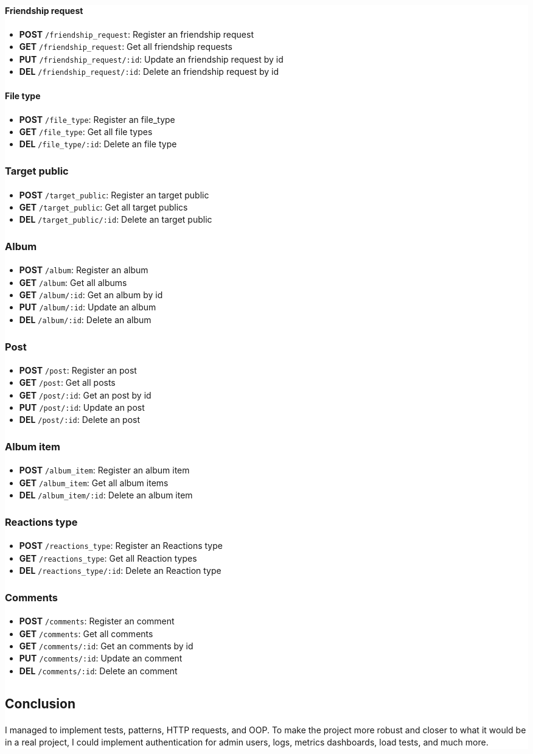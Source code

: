 #### Friendship request
- **POST** `/friendship_request`: Register an friendship request
- **GET** `/friendship_request`: Get all friendship requests
- **PUT** `/friendship_request/:id`: Update an friendship request by id
- **DEL** `/friendship_request/:id`: Delete an friendship request by id

#### File type
- **POST** `/file_type`: Register an file_type
- **GET** `/file_type`: Get all file types
- **DEL** `/file_type/:id`: Delete an file type

### Target public
- **POST** `/target_public`: Register an target public
- **GET** `/target_public`: Get all target publics
- **DEL** `/target_public/:id`: Delete an target public

### Album
- **POST** `/album`: Register an album
- **GET** `/album`: Get all albums
- **GET** `/album/:id`: Get an album by id
- **PUT** `/album/:id`: Update an album
- **DEL** `/album/:id`: Delete an album

### Post
- **POST** `/post`: Register an post
- **GET** `/post`: Get all posts
- **GET** `/post/:id`: Get an post by id
- **PUT** `/post/:id`: Update an post
- **DEL** `/post/:id`: Delete an post

### Album item
- **POST** `/album_item`: Register an album item
- **GET** `/album_item`: Get all album items
- **DEL** `/album_item/:id`: Delete an album item

### Reactions type
- **POST** `/reactions_type`: Register an Reactions type
- **GET** `/reactions_type`: Get all Reaction types
- **DEL** `/reactions_type/:id`: Delete an Reaction type

### Comments
- **POST** `/comments`: Register an comment
- **GET** `/comments`: Get all comments
- **GET** `/comments/:id`: Get an comments by id
- **PUT** `/comments/:id`: Update an comment
- **DEL** `/comments/:id`: Delete an comment
## Conclusion
I managed to implement tests, patterns, HTTP requests, and OOP. To make the project more robust and closer to what it would be in a real project, I could implement authentication for admin users, logs, metrics dashboards, load tests, and much more.
